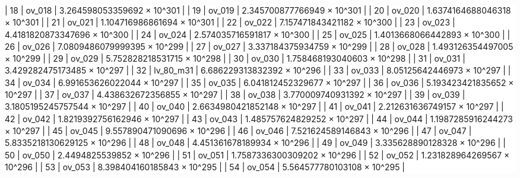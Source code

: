 | 18 | ov_018 | 3.264598053359692 × 10^301 |
| 19 | ov_019 | 2.345700877766949 × 10^301 |
| 20 | ov_020 | 1.6374164688046318 × 10^301 |
| 21 | ov_021 | 1.104716986861694 × 10^301 |
| 22 | ov_022 | 7.157471843421182 × 10^300 |
| 23 | ov_023 | 4.4181820873347696 × 10^300 |
| 24 | ov_024 | 2.574035716591817 × 10^300 |
| 25 | ov_025 | 1.4013668066442893 × 10^300 |
| 26 | ov_026 | 7.0809486079999395 × 10^299 |
| 27 | ov_027 | 3.337184375934759 × 10^299 |
| 28 | ov_028 | 1.493126354497005 × 10^299 |
| 29 | ov_029 | 5.752828218531715 × 10^298 |
| 30 | ov_030 | 1.758468193040603 × 10^298 |
| 31 | ov_031 | 3.429282475173485 × 10^297 |
| 32 | lv_80_m31 | 6.686229313832392 × 10^296 |
| 33 | ov_033 | 8.05125642446973 × 10^297 |
| 34 | ov_034 | 6.991653626022044 × 10^297 |
| 35 | ov_035 | 6.041812452329677 × 10^297 |
| 36 | ov_036 | 5.193423421835652 × 10^297 |
| 37 | ov_037 | 4.438632672356855 × 10^297 |
| 38 | ov_038 | 3.770009740931392 × 10^297 |
| 39 | ov_039 | 3.1805195245757544 × 10^297 |
| 40 | ov_040 | 2.6634980421852148 × 10^297 |
| 41 | ov_041 | 2.212631636749157 × 10^297 |
| 42 | ov_042 | 1.8219392756162946 × 10^297 |
| 43 | ov_043 | 1.485757624829252 × 10^297 |
| 44 | ov_044 | 1.1987285916244273 × 10^297 |
| 45 | ov_045 | 9.557890471090696 × 10^296 |
| 46 | ov_046 | 7.521624589146843 × 10^296 |
| 47 | ov_047 | 5.8335218130629125 × 10^296 |
| 48 | ov_048 | 4.451361678189934 × 10^296 |
| 49 | ov_049 | 3.335628890128328 × 10^296 |
| 50 | ov_050 | 2.4494825539852 × 10^296 |
| 51 | ov_051 | 1.7587336300309202 × 10^296 |
| 52 | ov_052 | 1.231828964269567 × 10^296 |
| 53 | ov_053 | 8.398404160185843 × 10^295 |
| 54 | ov_054 | 5.564577780103108 × 10^295 |